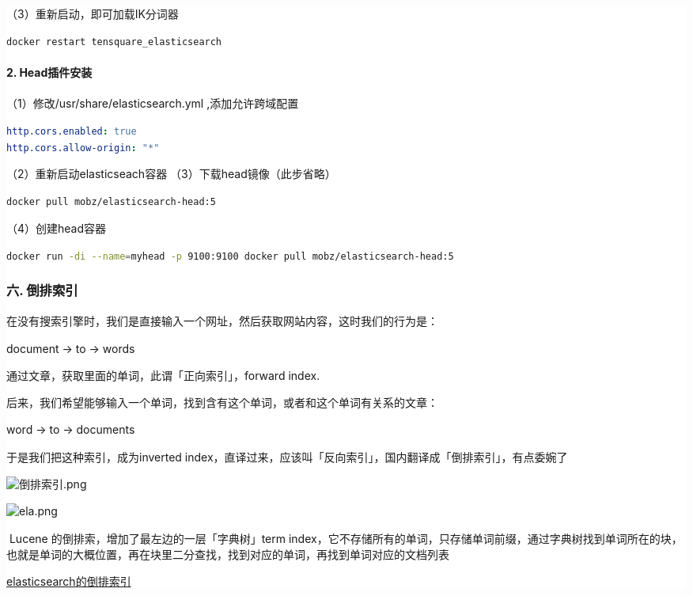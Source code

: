 （3）重新启动，即可加载IK分词器

```bash
docker restart tensquare_elasticsearch
```

#### 2. Head插件安装

（1）修改/usr/share/elasticsearch.yml ,添加允许跨域配置

```yml
http.cors.enabled: true
http.cors.allow-origin: "*"

```

（2）重新启动elasticseach容器
（3）下载head镜像（此步省略）

```bash
docker pull mobz/elasticsearch‐head:5
```

（4）创建head容器

```bash
docker run -di --name=myhead -p 9100:9100 docker pull mobz/elasticsearch-head:5
```



### 六. 倒排索引

在没有搜索引擎时，我们是直接输入一个网址，然后获取网站内容，这时我们的行为是：

document -> to -> words

通过文章，获取里面的单词，此谓「正向索引」，forward index.

后来，我们希望能够输入一个单词，找到含有这个单词，或者和这个单词有关系的文章：

word -> to -> documents

于是我们把这种索引，成为inverted index，直译过来，应该叫「反向索引」，国内翻译成「倒排索引」，有点委婉了

![倒排索引.png](http://ww1.sinaimg.cn/large/0072fULUgy1gp3z64k7fkj313h0lpto9.jpg)



![ela.png](http://ww1.sinaimg.cn/large/0072fULUgy1gp3z6y5043j30im09f779.jpg)

​		Lucene 的倒排索，增加了最左边的一层「字典树」term index，它不存储所有的单词，只存储单词前缀，通过字典树找到单词所在的块，也就是单词的大概位置，再在块里二分查找，找到对应的单词，再找到单词对应的文档列表











[elasticsearch的倒排索引](https://zhuanlan.zhihu.com/p/76485252)